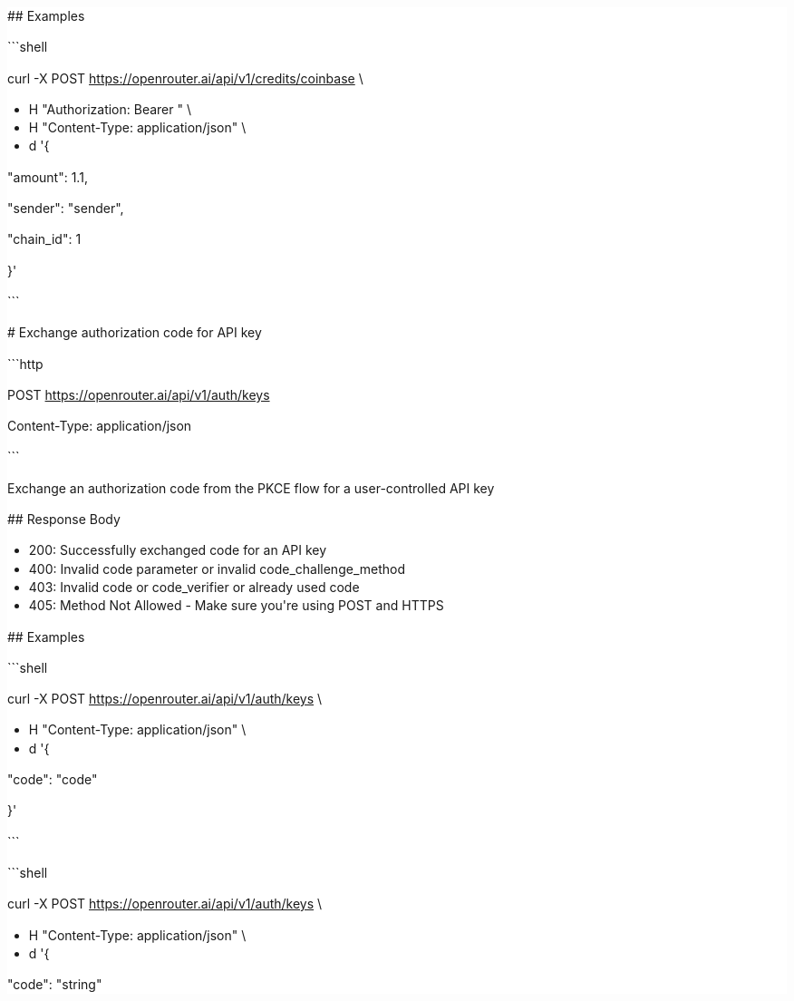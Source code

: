 \## Examples

\```shell

curl -X POST https://openrouter.ai/api/v1/credits/coinbase \

- H "Authorization: Bearer <token>" \
- H "Content-Type: application/json" \
- d '{

"amount": 1.1,

"sender": "sender",

"chain\_id": 1

}'

\```

\# Exchange authorization code for API key

\```http

POST https://openrouter.ai/api/v1/auth/keys

Content-Type: application/json

\```

Exchange an authorization code from the PKCE flow for a user-controlled API key



\## Response Body

- 200: Successfully exchanged code for an API key
- 400: Invalid code parameter or invalid code\_challenge\_method
- 403: Invalid code or code\_verifier or already used code
- 405: Method Not Allowed - Make sure you're using POST and HTTPS

\## Examples

\```shell

curl -X POST https://openrouter.ai/api/v1/auth/keys \

- H "Content-Type: application/json" \
- d '{

"code": "code"

}'

\```

\```shell

curl -X POST https://openrouter.ai/api/v1/auth/keys \

- H "Content-Type: application/json" \
- d '{

"code": "string"
